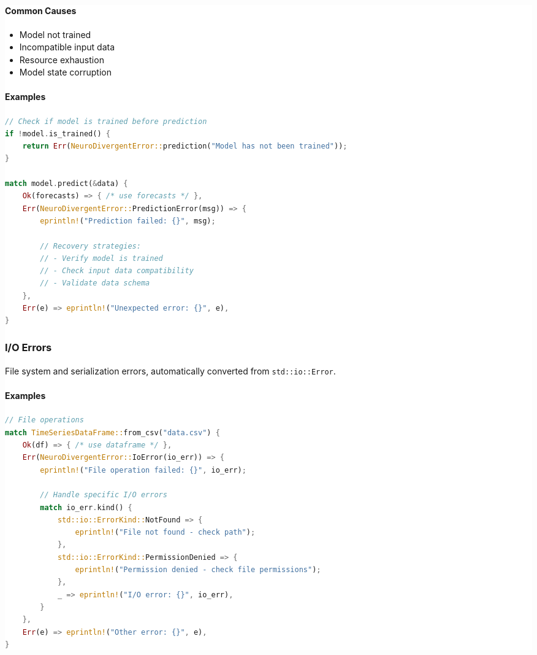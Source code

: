 #### Common Causes

- Model not trained
- Incompatible input data
- Resource exhaustion
- Model state corruption

#### Examples

```rust
// Check if model is trained before prediction
if !model.is_trained() {
    return Err(NeuroDivergentError::prediction("Model has not been trained"));
}

match model.predict(&data) {
    Ok(forecasts) => { /* use forecasts */ },
    Err(NeuroDivergentError::PredictionError(msg)) => {
        eprintln!("Prediction failed: {}", msg);
        
        // Recovery strategies:
        // - Verify model is trained
        // - Check input data compatibility
        // - Validate data schema
    },
    Err(e) => eprintln!("Unexpected error: {}", e),
}
```

### I/O Errors

File system and serialization errors, automatically converted from `std::io::Error`.

#### Examples

```rust
// File operations
match TimeSeriesDataFrame::from_csv("data.csv") {
    Ok(df) => { /* use dataframe */ },
    Err(NeuroDivergentError::IoError(io_err)) => {
        eprintln!("File operation failed: {}", io_err);
        
        // Handle specific I/O errors
        match io_err.kind() {
            std::io::ErrorKind::NotFound => {
                eprintln!("File not found - check path");
            },
            std::io::ErrorKind::PermissionDenied => {
                eprintln!("Permission denied - check file permissions");
            },
            _ => eprintln!("I/O error: {}", io_err),
        }
    },
    Err(e) => eprintln!("Other error: {}", e),
}
```
